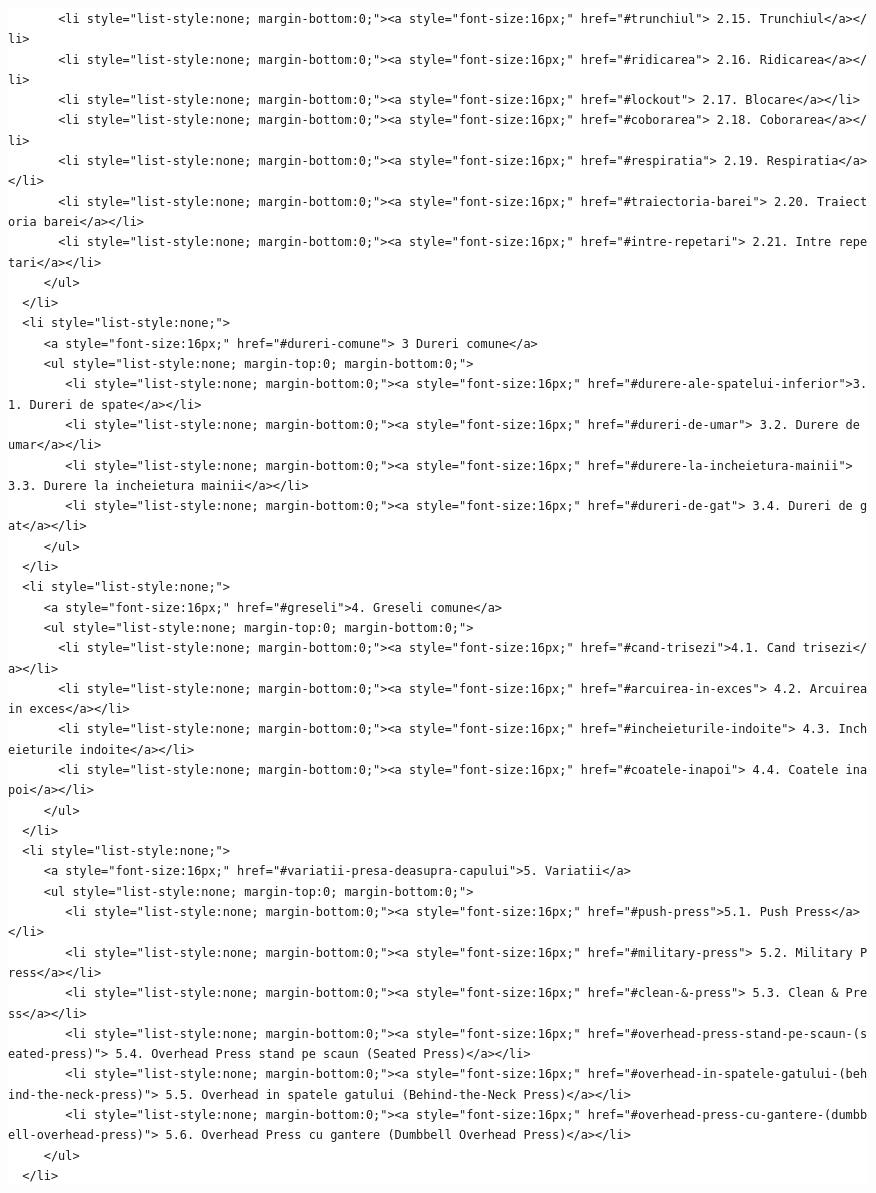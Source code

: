            <li style="list-style:none; margin-bottom:0;"><a style="font-size:16px;" href="#trunchiul"> 2.15. Trunchiul</a></li>
           <li style="list-style:none; margin-bottom:0;"><a style="font-size:16px;" href="#ridicarea"> 2.16. Ridicarea</a></li>
           <li style="list-style:none; margin-bottom:0;"><a style="font-size:16px;" href="#lockout"> 2.17. Blocare</a></li>
           <li style="list-style:none; margin-bottom:0;"><a style="font-size:16px;" href="#coborarea"> 2.18. Coborarea</a></li>
           <li style="list-style:none; margin-bottom:0;"><a style="font-size:16px;" href="#respiratia"> 2.19. Respiratia</a></li>
           <li style="list-style:none; margin-bottom:0;"><a style="font-size:16px;" href="#traiectoria-barei"> 2.20. Traiectoria barei</a></li>
           <li style="list-style:none; margin-bottom:0;"><a style="font-size:16px;" href="#intre-repetari"> 2.21. Intre repetari</a></li>
         </ul>
      </li>
      <li style="list-style:none;">
         <a style="font-size:16px;" href="#dureri-comune"> 3 Dureri comune</a>
         <ul style="list-style:none; margin-top:0; margin-bottom:0;">
            <li style="list-style:none; margin-bottom:0;"><a style="font-size:16px;" href="#durere-ale-spatelui-inferior">3.1. Dureri de spate</a></li>
            <li style="list-style:none; margin-bottom:0;"><a style="font-size:16px;" href="#dureri-de-umar"> 3.2. Durere de umar</a></li>
            <li style="list-style:none; margin-bottom:0;"><a style="font-size:16px;" href="#durere-la-incheietura-mainii"> 3.3. Durere la incheietura mainii</a></li>
            <li style="list-style:none; margin-bottom:0;"><a style="font-size:16px;" href="#dureri-de-gat"> 3.4. Dureri de gat</a></li>
         </ul>
      </li>
      <li style="list-style:none;">
         <a style="font-size:16px;" href="#greseli">4. Greseli comune</a>
         <ul style="list-style:none; margin-top:0; margin-bottom:0;">
           <li style="list-style:none; margin-bottom:0;"><a style="font-size:16px;" href="#cand-trisezi">4.1. Cand trisezi</a></li>
           <li style="list-style:none; margin-bottom:0;"><a style="font-size:16px;" href="#arcuirea-in-exces"> 4.2. Arcuirea in exces</a></li>
           <li style="list-style:none; margin-bottom:0;"><a style="font-size:16px;" href="#incheieturile-indoite"> 4.3. Incheieturile indoite</a></li>
           <li style="list-style:none; margin-bottom:0;"><a style="font-size:16px;" href="#coatele-inapoi"> 4.4. Coatele inapoi</a></li>
         </ul>
      </li>
      <li style="list-style:none;">
         <a style="font-size:16px;" href="#variatii-presa-deasupra-capului">5. Variatii</a>
         <ul style="list-style:none; margin-top:0; margin-bottom:0;">
            <li style="list-style:none; margin-bottom:0;"><a style="font-size:16px;" href="#push-press">5.1. Push Press</a></li>
            <li style="list-style:none; margin-bottom:0;"><a style="font-size:16px;" href="#military-press"> 5.2. Military Press</a></li>
            <li style="list-style:none; margin-bottom:0;"><a style="font-size:16px;" href="#clean-&-press"> 5.3. Clean & Press</a></li>
            <li style="list-style:none; margin-bottom:0;"><a style="font-size:16px;" href="#overhead-press-stand-pe-scaun-(seated-press)"> 5.4. Overhead Press stand pe scaun (Seated Press)</a></li>
            <li style="list-style:none; margin-bottom:0;"><a style="font-size:16px;" href="#overhead-in-spatele-gatului-(behind-the-neck-press)"> 5.5. Overhead in spatele gatului (Behind-the-Neck Press)</a></li>
            <li style="list-style:none; margin-bottom:0;"><a style="font-size:16px;" href="#overhead-press-cu-gantere-(dumbbell-overhead-press)"> 5.6. Overhead Press cu gantere (Dumbbell Overhead Press)</a></li>
         </ul>
      </li>
   </ul>
</div>
</details>
